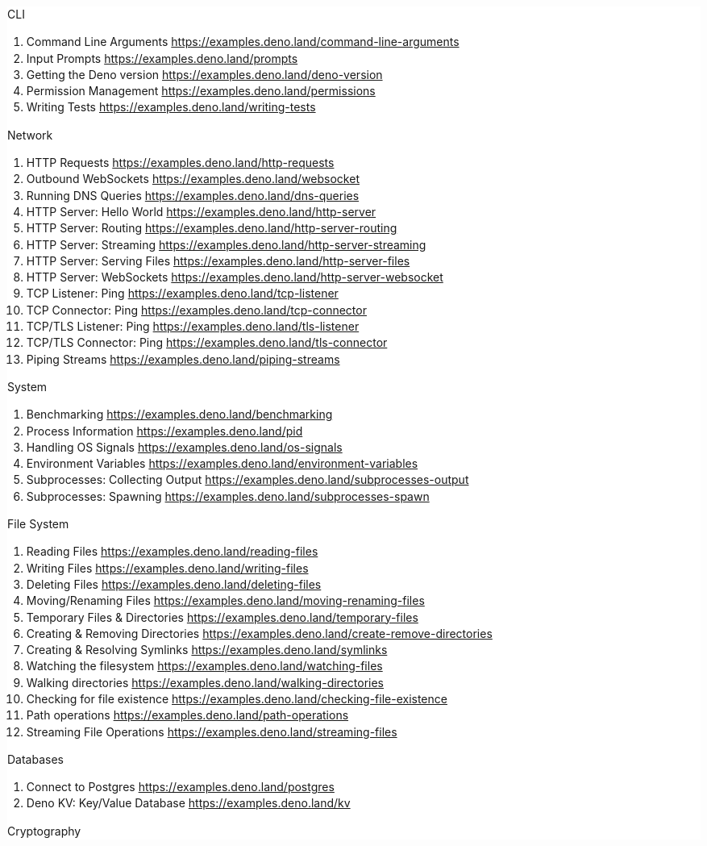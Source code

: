 
CLI

1. Command Line Arguments https://examples.deno.land/command-line-arguments
2. Input Prompts https://examples.deno.land/prompts
3. Getting the Deno version https://examples.deno.land/deno-version
4. Permission Management https://examples.deno.land/permissions
5. Writing Tests https://examples.deno.land/writing-tests

Network

01. HTTP Requests https://examples.deno.land/http-requests
02. Outbound WebSockets https://examples.deno.land/websocket
03. Running DNS Queries https://examples.deno.land/dns-queries
04. HTTP Server: Hello World https://examples.deno.land/http-server
05. HTTP Server: Routing https://examples.deno.land/http-server-routing
06. HTTP Server: Streaming https://examples.deno.land/http-server-streaming
07. HTTP Server: Serving Files https://examples.deno.land/http-server-files
08. HTTP Server: WebSockets https://examples.deno.land/http-server-websocket
09. TCP Listener: Ping https://examples.deno.land/tcp-listener
10. TCP Connector: Ping https://examples.deno.land/tcp-connector
11. TCP/TLS Listener: Ping https://examples.deno.land/tls-listener
12. TCP/TLS Connector: Ping https://examples.deno.land/tls-connector
13. Piping Streams https://examples.deno.land/piping-streams


System

1. Benchmarking https://examples.deno.land/benchmarking
2. Process Information https://examples.deno.land/pid
3. Handling OS Signals https://examples.deno.land/os-signals
4. Environment Variables https://examples.deno.land/environment-variables
5. Subprocesses: Collecting Output https://examples.deno.land/subprocesses-output
6. Subprocesses: Spawning https://examples.deno.land/subprocesses-spawn

File System

01. Reading Files https://examples.deno.land/reading-files
02. Writing Files https://examples.deno.land/writing-files
03. Deleting Files https://examples.deno.land/deleting-files
04. Moving/Renaming Files https://examples.deno.land/moving-renaming-files
05. Temporary Files & Directories https://examples.deno.land/temporary-files
06. Creating & Removing Directories https://examples.deno.land/create-remove-directories
07. Creating & Resolving Symlinks https://examples.deno.land/symlinks
08. Watching the filesystem https://examples.deno.land/watching-files
09. Walking directories https://examples.deno.land/walking-directories
10. Checking for file existence https://examples.deno.land/checking-file-existence
11. Path operations https://examples.deno.land/path-operations
12. Streaming File Operations https://examples.deno.land/streaming-files

Databases

1. Connect to Postgres https://examples.deno.land/postgres
2. Deno KV: Key/Value Database https://examples.deno.land/kv

Cryptography
